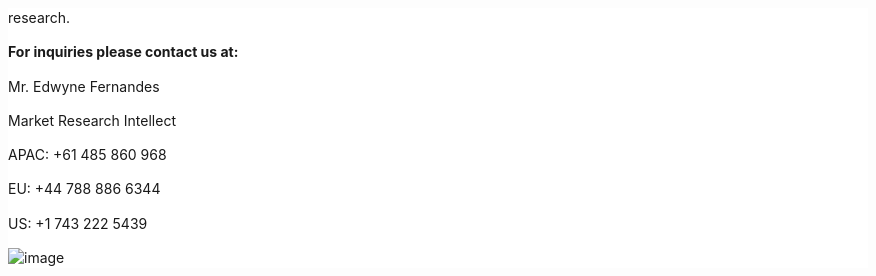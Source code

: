 research.</span></p><p><strong>For inquiries please contact us at:</strong></p><p>Mr. Edwyne Fernandes</p><p>Market Research Intellect</p><p>APAC: +61 485 860 968</p><p>EU: +44 788 886 6344</p><p>US: +1 743 222 5439</p>
![image](https://github.com/user-attachments/assets/bc8016f0-d971-46de-af72-bd065eca3924)
